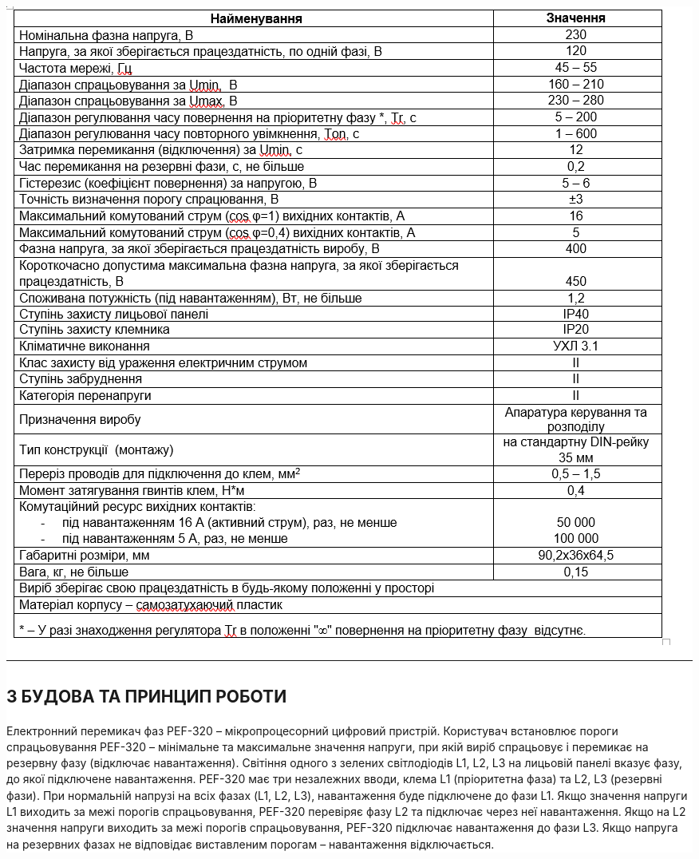 ![PEF-320-table1](UA-PEF-320-table1.png)

---

## 3 БУДОВА ТА ПРИНЦИП РОБОТИ

Електронний перемикач фаз PEF-320 – мікропроцесорний цифровий пристрій. Користувач встановлює пороги спрацьовування PEF-320 – мінімальне та максимальне значення напруги, при якій виріб спрацьовує і перемикає на резервну фазу (відключає навантаження). Світіння одного з зелених світлодіодів L1, L2, L3 на лицьовій панелі вказує фазу, до якої підключене навантаження. PEF-320 має три незалежних вводи, клема L1 (пріоритетна фаза) та L2, L3 (резервні фази). При нормальній напрузі на всіх фазах (L1, L2, L3), навантаження буде підключене до фази L1. Якщо значення напруги L1 виходить за межі порогів спрацьовування, PEF-320 перевіряє фазу L2 та підключає через неї навантаження. Якщо на L2 значення напруги виходить за межі порогів спрацьовування, PEF-320 підключає навантаження до фази L3. Якщо напруга на резервних фазах не відповідає виставленим порогам – навантаження відключається.
